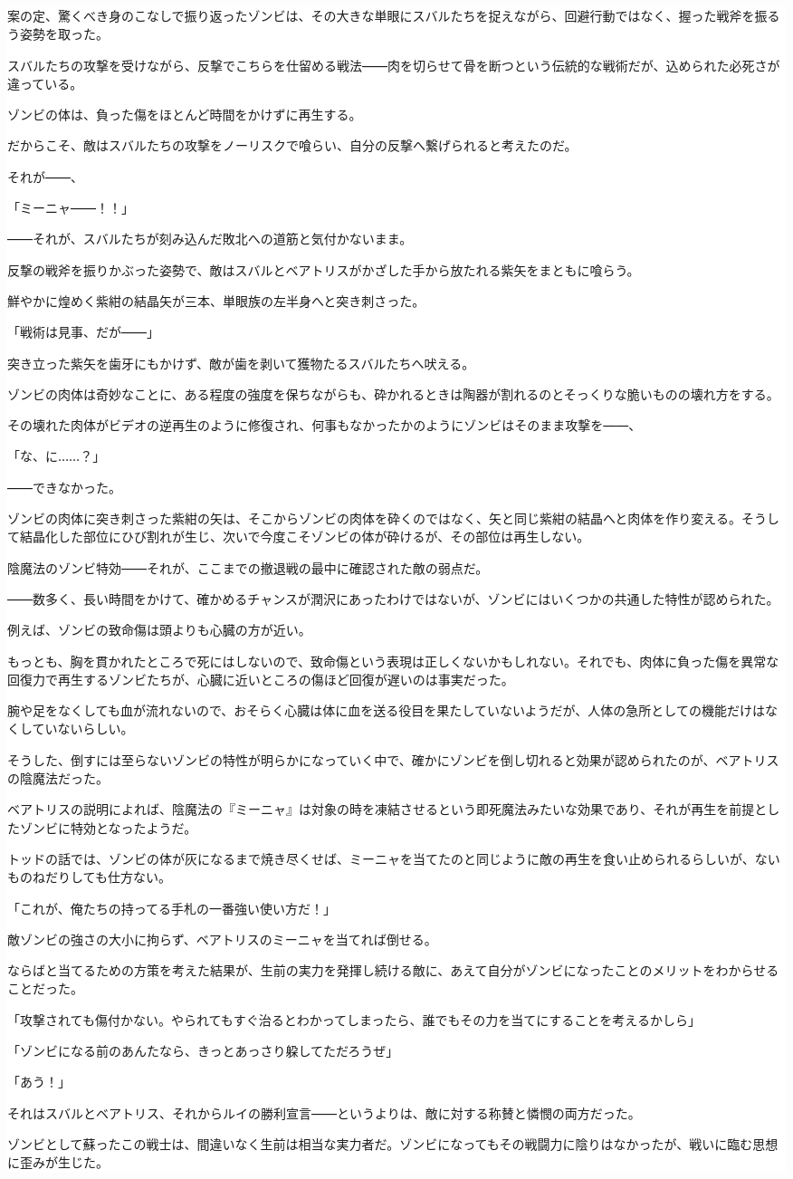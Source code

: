 案の定、驚くべき身のこなしで振り返ったゾンビは、その大きな単眼にスバルたちを捉えながら、回避行動ではなく、握った戦斧を振るう姿勢を取った。

スバルたちの攻撃を受けながら、反撃でこちらを仕留める戦法――肉を切らせて骨を断つという伝統的な戦術だが、込められた必死さが違っている。

ゾンビの体は、負った傷をほとんど時間をかけずに再生する。

だからこそ、敵はスバルたちの攻撃をノーリスクで喰らい、自分の反撃へ繋げられると考えたのだ。

それが――、

「ミーニャ――！！」

――それが、スバルたちが刻み込んだ敗北への道筋と気付かないまま。

反撃の戦斧を振りかぶった姿勢で、敵はスバルとベアトリスがかざした手から放たれる紫矢をまともに喰らう。

鮮やかに煌めく紫紺の結晶矢が三本、単眼族の左半身へと突き刺さった。

「戦術は見事、だが――」

突き立った紫矢を歯牙にもかけず、敵が歯を剥いて獲物たるスバルたちへ吠える。

ゾンビの肉体は奇妙なことに、ある程度の強度を保ちながらも、砕かれるときは陶器が割れるのとそっくりな脆いものの壊れ方をする。

その壊れた肉体がビデオの逆再生のように修復され、何事もなかったかのようにゾンビはそのまま攻撃を――、

「な、に……？」

――できなかった。

ゾンビの肉体に突き刺さった紫紺の矢は、そこからゾンビの肉体を砕くのではなく、矢と同じ紫紺の結晶へと肉体を作り変える。そうして結晶化した部位にひび割れが生じ、次いで今度こそゾンビの体が砕けるが、その部位は再生しない。

陰魔法のゾンビ特効――それが、ここまでの撤退戦の最中に確認された敵の弱点だ。

――数多く、長い時間をかけて、確かめるチャンスが潤沢にあったわけではないが、ゾンビにはいくつかの共通した特性が認められた。

例えば、ゾンビの致命傷は頭よりも心臓の方が近い。

もっとも、胸を貫かれたところで死にはしないので、致命傷という表現は正しくないかもしれない。それでも、肉体に負った傷を異常な回復力で再生するゾンビたちが、心臓に近いところの傷ほど回復が遅いのは事実だった。

腕や足をなくしても血が流れないので、おそらく心臓は体に血を送る役目を果たしていないようだが、人体の急所としての機能だけはなくしていないらしい。

そうした、倒すには至らないゾンビの特性が明らかになっていく中で、確かにゾンビを倒し切れると効果が認められたのが、ベアトリスの陰魔法だった。

ベアトリスの説明によれば、陰魔法の『ミーニャ』は対象の時を凍結させるという即死魔法みたいな効果であり、それが再生を前提としたゾンビに特効となったようだ。

トッドの話では、ゾンビの体が灰になるまで焼き尽くせば、ミーニャを当てたのと同じように敵の再生を食い止められるらしいが、ないものねだりしても仕方ない。

「これが、俺たちの持ってる手札の一番強い使い方だ！」

敵ゾンビの強さの大小に拘らず、ベアトリスのミーニャを当てれば倒せる。

ならばと当てるための方策を考えた結果が、生前の実力を発揮し続ける敵に、あえて自分がゾンビになったことのメリットをわからせることだった。

「攻撃されても傷付かない。やられてもすぐ治るとわかってしまったら、誰でもその力を当てにすることを考えるかしら」

「ゾンビになる前のあんたなら、きっとあっさり躱してただろうぜ」

「あう！」

それはスバルとベアトリス、それからルイの勝利宣言――というよりは、敵に対する称賛と憐憫の両方だった。

ゾンビとして蘇ったこの戦士は、間違いなく生前は相当な実力者だ。ゾンビになってもその戦闘力に陰りはなかったが、戦いに臨む思想に歪みが生じた。
